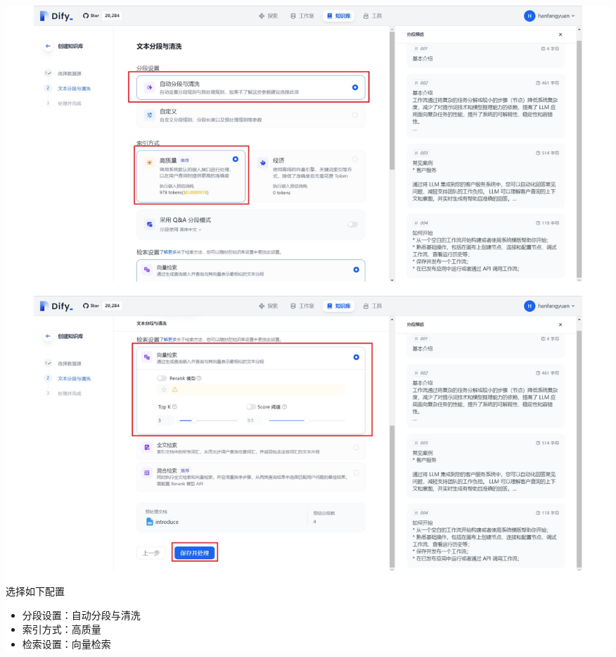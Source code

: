 <figure><img src="../../.gitbook/assets/agentbase-on-wechat/create-knowledge-3.jpg" alt=""><figcaption></figcaption></figure>

<figure><img src="../../.gitbook/assets/agentbase-on-wechat/create-knowledge-4.jpg" alt=""><figcaption></figcaption></figure>

选择如下配置

* 分段设置：自动分段与清洗
* 索引方式：高质量
* 检索设置：向量检索
